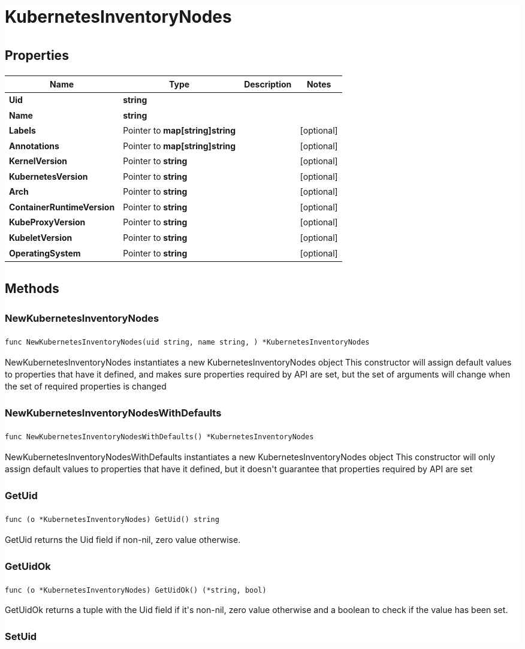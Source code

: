 # KubernetesInventoryNodes

## Properties

Name | Type | Description | Notes
------------ | ------------- | ------------- | -------------
**Uid** | **string** |  | 
**Name** | **string** |  | 
**Labels** | Pointer to **map[string]string** |  | [optional] 
**Annotations** | Pointer to **map[string]string** |  | [optional] 
**KernelVersion** | Pointer to **string** |  | [optional] 
**KubernetesVersion** | Pointer to **string** |  | [optional] 
**Arch** | Pointer to **string** |  | [optional] 
**ContainerRuntimeVersion** | Pointer to **string** |  | [optional] 
**KubeProxyVersion** | Pointer to **string** |  | [optional] 
**KubeletVersion** | Pointer to **string** |  | [optional] 
**OperatingSystem** | Pointer to **string** |  | [optional] 

## Methods

### NewKubernetesInventoryNodes

`func NewKubernetesInventoryNodes(uid string, name string, ) *KubernetesInventoryNodes`

NewKubernetesInventoryNodes instantiates a new KubernetesInventoryNodes object
This constructor will assign default values to properties that have it defined,
and makes sure properties required by API are set, but the set of arguments
will change when the set of required properties is changed

### NewKubernetesInventoryNodesWithDefaults

`func NewKubernetesInventoryNodesWithDefaults() *KubernetesInventoryNodes`

NewKubernetesInventoryNodesWithDefaults instantiates a new KubernetesInventoryNodes object
This constructor will only assign default values to properties that have it defined,
but it doesn't guarantee that properties required by API are set

### GetUid

`func (o *KubernetesInventoryNodes) GetUid() string`

GetUid returns the Uid field if non-nil, zero value otherwise.

### GetUidOk

`func (o *KubernetesInventoryNodes) GetUidOk() (*string, bool)`

GetUidOk returns a tuple with the Uid field if it's non-nil, zero value otherwise
and a boolean to check if the value has been set.

### SetUid
